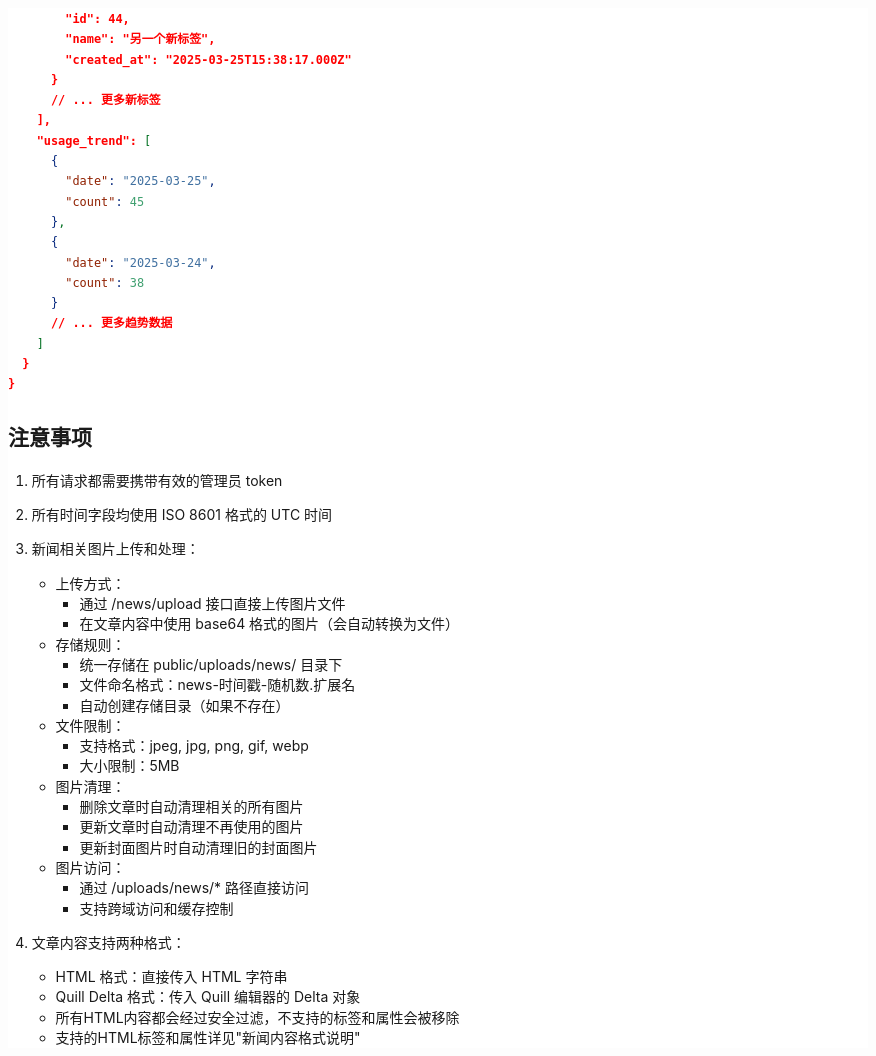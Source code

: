 ```json
        "id": 44,
        "name": "另一个新标签",
        "created_at": "2025-03-25T15:38:17.000Z"
      }
      // ... 更多新标签
    ],
    "usage_trend": [
      {
        "date": "2025-03-25",
        "count": 45
      },
      {
        "date": "2025-03-24",
        "count": 38
      }
      // ... 更多趋势数据
    ]
  }
}
```

## 注意事项

1. 所有请求都需要携带有效的管理员 token

2. 所有时间字段均使用 ISO 8601 格式的 UTC 时间

3. 新闻相关图片上传和处理：
   - 上传方式：
     - 通过 /news/upload 接口直接上传图片文件
     - 在文章内容中使用 base64 格式的图片（会自动转换为文件）
   - 存储规则：
     - 统一存储在 public/uploads/news/ 目录下
     - 文件命名格式：news-时间戳-随机数.扩展名
     - 自动创建存储目录（如果不存在）
   - 文件限制：
     - 支持格式：jpeg, jpg, png, gif, webp
     - 大小限制：5MB
   - 图片清理：
     - 删除文章时自动清理相关的所有图片
     - 更新文章时自动清理不再使用的图片
     - 更新封面图片时自动清理旧的封面图片
   - 图片访问：
     - 通过 /uploads/news/* 路径直接访问
     - 支持跨域访问和缓存控制

4. 文章内容支持两种格式：
   - HTML 格式：直接传入 HTML 字符串
   - Quill Delta 格式：传入 Quill 编辑器的 Delta 对象
   - 所有HTML内容都会经过安全过滤，不支持的标签和属性会被移除
   - 支持的HTML标签和属性详见"新闻内容格式说明"
